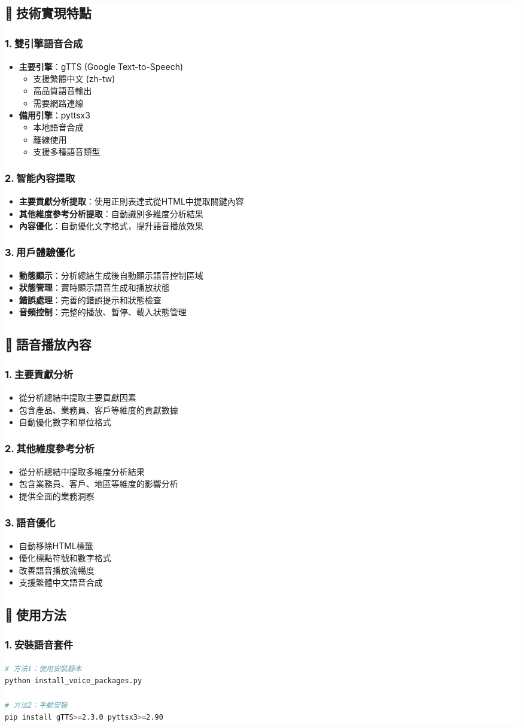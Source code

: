 
## 🔧 技術實現特點

### 1. 雙引擎語音合成
- **主要引擎**：gTTS (Google Text-to-Speech)
  - 支援繁體中文 (zh-tw)
  - 高品質語音輸出
  - 需要網路連線
- **備用引擎**：pyttsx3
  - 本地語音合成
  - 離線使用
  - 支援多種語音類型

### 2. 智能內容提取
- **主要貢獻分析提取**：使用正則表達式從HTML中提取關鍵內容
- **其他維度參考分析提取**：自動識別多維度分析結果
- **內容優化**：自動優化文字格式，提升語音播放效果

### 3. 用戶體驗優化
- **動態顯示**：分析總結生成後自動顯示語音控制區域
- **狀態管理**：實時顯示語音生成和播放狀態
- **錯誤處理**：完善的錯誤提示和狀態檢查
- **音頻控制**：完整的播放、暫停、載入狀態管理

## 🎵 語音播放內容

### 1. 主要貢獻分析
- 從分析總結中提取主要貢獻因素
- 包含產品、業務員、客戶等維度的貢獻數據
- 自動優化數字和單位格式

### 2. 其他維度參考分析
- 從分析總結中提取多維度分析結果
- 包含業務員、客戶、地區等維度的影響分析
- 提供全面的業務洞察

### 3. 語音優化
- 自動移除HTML標籤
- 優化標點符號和數字格式
- 改善語音播放流暢度
- 支援繁體中文語音合成

## 🚀 使用方法

### 1. 安裝語音套件
```bash
# 方法1：使用安裝腳本
python install_voice_packages.py

# 方法2：手動安裝
pip install gTTS>=2.3.0 pyttsx3>=2.90
```
